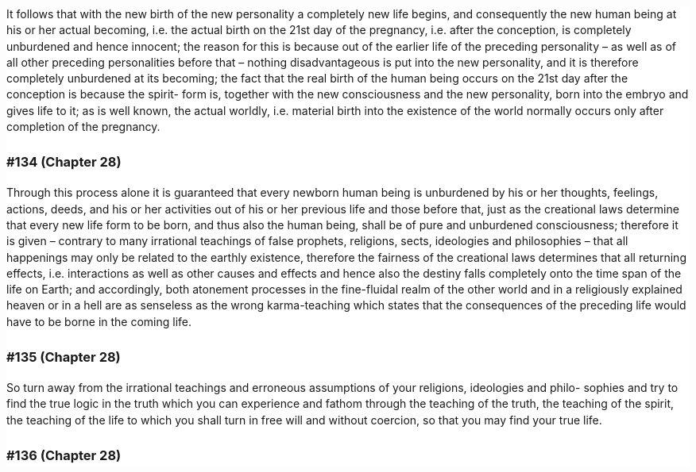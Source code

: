  It follows that with the new birth of the new personality a completely new life begins, and consequently the
 new human being at his or her actual becoming, i.e. the actual birth on the 21st day of the pregnancy, i.e.
 after the conception, is completely unburdened and hence innocent; the reason for this is because out of the
 earlier life of the preceding personality – as well as of all other preceding personalities before that – nothing
 disadvantageous is put into the new personality, and it is therefore completely unburdened at its becoming;
 the fact that the real birth of the human being occurs on the 21st day after the conception is because the spirit-
 form is, together with the new consciousness and the new personality, born into the embryo and gives life to
 it; as is well known, the actual worldly, i.e. material birth into the existence of the world normally occurs only
 after completion of the pregnancy.

### #134 (Chapter 28)

 Through this process alone it is guaranteed that every newborn human being is unburdened by his or her
 thoughts, feelings, actions, deeds, and his or her activities out of his or her previous life and those before that,
 just as the creational laws determine that every new life form to be born, and thus also the human being, shall
 be of pure and unburdened consciousness; therefore it is given – contrary to many irrational teachings of false
 prophets, religions, sects, ideologies and philosophies – that all happenings may only be related to the earthly
 existence, therefore the fairness of the creational laws determines that all returning effects, i.e. interactions as
 well as other causes and effects and hence also the destiny falls completely onto the time span of the life on
 Earth; and accordingly, both atonement processes in the fine-fluidal realm of the other world and in a religiously
 explained heaven or in a hell are as senseless as the wrong karma-teaching which states that the consequences
 of the preceding life would have to be borne in the coming life.
 
### #135 (Chapter 28)

 So turn away from the irrational teachings and erroneous assumptions of your religions, ideologies and philo-
 sophies and try to find the true logic in the truth which you can experience and fathom through the teaching
 of the truth, the teaching of the spirit, the teaching of the life to which you shall turn in free will and without
 coercion, so that you may find your true life.

### #136 (Chapter 28)
